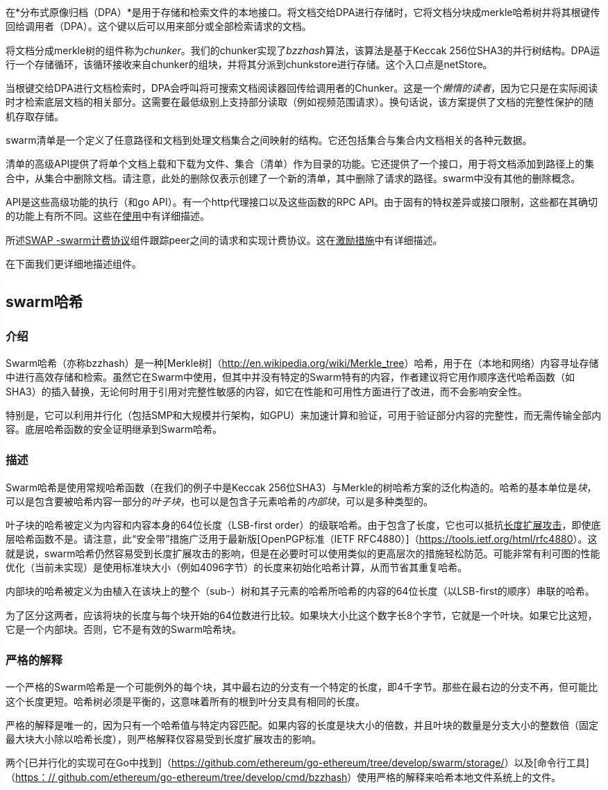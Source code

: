 在*分布式原像归档（DPA）*是用于存储和检索文件的本地接口。将文档交给DPA进行存储时，它将文档分块成merkle哈希树并将其根键传回给调用者（DPA）。这个键以后可以用来部分或全部检索请求的文档。

将文档分成merkle树的组件称为*chunker*。我们的chunker实现了*bzzhash*算法，该算法是基于Keccak 256位SHA3的并行树结构。DPA运行一个存储循环，该循环接收来自chunker的组块，并将其分派到chunkstore进行存储。这个入口点是netStore。

当根键交给DPA进行文档检索时，DPA会呼叫将可搜索文档阅读器回传给调用者的Chunker。这是一个*懒惰的读者*，因为它只是在实际阅读时才检索底层文档的相关部分。这需要在最低级别上支持部分读取（例如视频范围请求）。换句话说，该方案提供了文档的完整性保护的随机存取存储。

swarm清单是一个定义了任意路径和文档到处理文档集合之间映射的结构。它还包括集合与集合内文档相关的各种元数据。

清单的高级API提供了将单个文档上载和下载为文件、集合（清单）作为目录的功能。它还提供了一个接口，用于将文档添加到路径上的集合中，从集合中删除文档。请注意，此处的删除仅表示创建了一个新的清单，其中删除了请求的路径。swarm中没有其他的删除概念。

API是这些高级功能的执行（和go API）。有一个http代理接口以及这些函数的RPC API。由于固有的特权差异或接口限制，这些都在其确切的功能上有所不同。这些在[使用](http://swarm-guide.readthedocs.io/en/latest/usage.html#usage)中有详细描述。

所述[SWAP -swarm计费协议](http://swarm-guide.readthedocs.io/en/latest/architecture.html#swap)组件跟踪peer之间的请求和实现计费协议。这在[激励措施](http://swarm-guide.readthedocs.io/en/latest/architecture.html#incentivisation)中有详细描述。

在下面我们更详细地描述组件。

## swarm哈希

### 介绍

Swarm哈希（亦称bzzhash）是一种[Merkle树]（<http://en.wikipedia.org/wiki/Merkle_tree>）哈希，用于在（本地和网络）内容寻址存储中进行高效存储和检索。虽然它在Swarm中使用，但其中并没有特定的Swarm特有的内容，作者建议将它用作顺序迭代哈希函数（如SHA3）的插入替换，无论何时用于引用对完整性敏感的内容，如它在性能和可用性方面进行了改进，而不会影响安全性。

特别是，它可以利用并行化（包括SMP和大规模并行架构，如GPU）来加速计算和验证，可用于验证部分内容的完整性，而无需传输全部内容。底层哈希函数的安全证明继承到Swarm哈希。

### 描述

Swarm哈希是使用常规哈希函数（在我们的例子中是Keccak 256位SHA3）与Merkle的树哈希方案的泛化构造的。哈希的基本单位是*块*，可以是包含要被哈希内容一部分的*叶子块*，也可以是包含子元素哈希的*内部块*，可以是多种类型的。

叶子块的哈希被定义为内容和内容本身的64位长度（LSB-first order）的级联哈希。由于包含了长度，它也可以抵抗[长度扩展攻击](<http://en.wikipedia.org/wiki/Length_extension_attack>)，即使底层哈希函数不是。请注意，此“安全带”措施广泛用于最新版[OpenPGP标准（IETF RFC4880）]（<https://tools.ietf.org/html/rfc4880>）。这就是说，swarm哈希仍然容易受到长度扩展攻击的影响，但是在必要时可以使用类似的更高层次的措施轻松防范。可能非常有利可图的性能优化（当前未实现）是使用标准块大小（例如4096字节）的长度来初始化哈希计算，从而节省其重复哈希。

内部块的哈希被定义为由植入在该块上的整个（sub-）树和其子元素的哈希所哈希的内容的64位长度（以LSB-first的顺序）串联的哈希。

为了区分这两者，应该将块的长度与每个块开始的64位数进行比较。如果块大小比这个数字长8个字节，它就是一个叶块。如果它比这短，它是一个内部块。否则，它不是有效的Swarm哈希块。

### 严格的解释

一个严格的Swarm哈希是一个可能例外的每个块，其中最右边的分支有一个特定的长度，即4千字节。那些在最右边的分支不再，但可能比这个长度更短。哈希树必须是平衡的，这意味着所有的根到叶分支具有相同的长度。

严格的解释是唯一的，因为只有一个哈希值与特定内容匹配。如果内容的长度是块大小的倍数，并且叶块的数量是分支大小的整数倍（固定最大块大小除以哈希长度），则严格解释仅容易受到长度扩展攻击的影响。

两个[已并行化的实现可在Go中找到]（<https://github.com/ethereum/go-ethereum/tree/develop/swarm/storage/>）以及[命令行工具]（[https：// github.com/ethereum/go-ethereum/tree/develop/cmd/bzzhash](https://github.com/ethereum/go-ethereum/tree/develop/cmd/bzzhash)）使用严格的解释来哈希本地文件系统上的文件。
